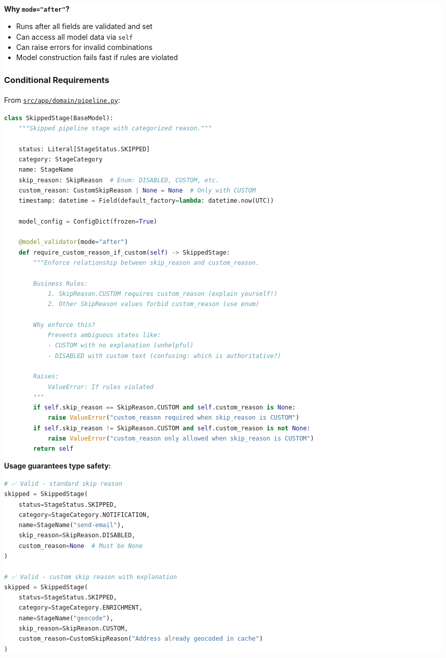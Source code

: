 **Why `mode="after"`?**
- Runs after all fields are validated and set
- Can access all model data via `self`
- Can raise errors for invalid combinations
- Model construction fails fast if rules are violated

### Conditional Requirements

From [`src/app/domain/pipeline.py`](../../src/app/domain/pipeline.py):

```python
class SkippedStage(BaseModel):
    """Skipped pipeline stage with categorized reason."""
    
    status: Literal[StageStatus.SKIPPED]
    category: StageCategory
    name: StageName
    skip_reason: SkipReason  # Enum: DISABLED, CUSTOM, etc.
    custom_reason: CustomSkipReason | None = None  # Only with CUSTOM
    timestamp: datetime = Field(default_factory=lambda: datetime.now(UTC))
    
    model_config = ConfigDict(frozen=True)
    
    @model_validator(mode="after")
    def require_custom_reason_if_custom(self) -> SkippedStage:
        """Enforce relationship between skip_reason and custom_reason.
        
        Business Rules:
            1. SkipReason.CUSTOM requires custom_reason (explain yourself!)
            2. Other SkipReason values forbid custom_reason (use enum)
        
        Why enforce this?
            Prevents ambiguous states like:
            - CUSTOM with no explanation (unhelpful)
            - DISABLED with custom text (confusing: which is authoritative?)
        
        Raises:
            ValueError: If rules violated
        """
        if self.skip_reason == SkipReason.CUSTOM and self.custom_reason is None:
            raise ValueError("custom_reason required when skip_reason is CUSTOM")
        if self.skip_reason != SkipReason.CUSTOM and self.custom_reason is not None:
            raise ValueError("custom_reason only allowed when skip_reason is CUSTOM")
        return self
```

**Usage guarantees type safety:**

```python
# ✅ Valid - standard skip reason
skipped = SkippedStage(
    status=StageStatus.SKIPPED,
    category=StageCategory.NOTIFICATION,
    name=StageName("send-email"),
    skip_reason=SkipReason.DISABLED,
    custom_reason=None  # Must be None
)

# ✅ Valid - custom skip reason with explanation
skipped = SkippedStage(
    status=StageStatus.SKIPPED,
    category=StageCategory.ENRICHMENT,
    name=StageName("geocode"),
    skip_reason=SkipReason.CUSTOM,
    custom_reason=CustomSkipReason("Address already geocoded in cache")
)
```